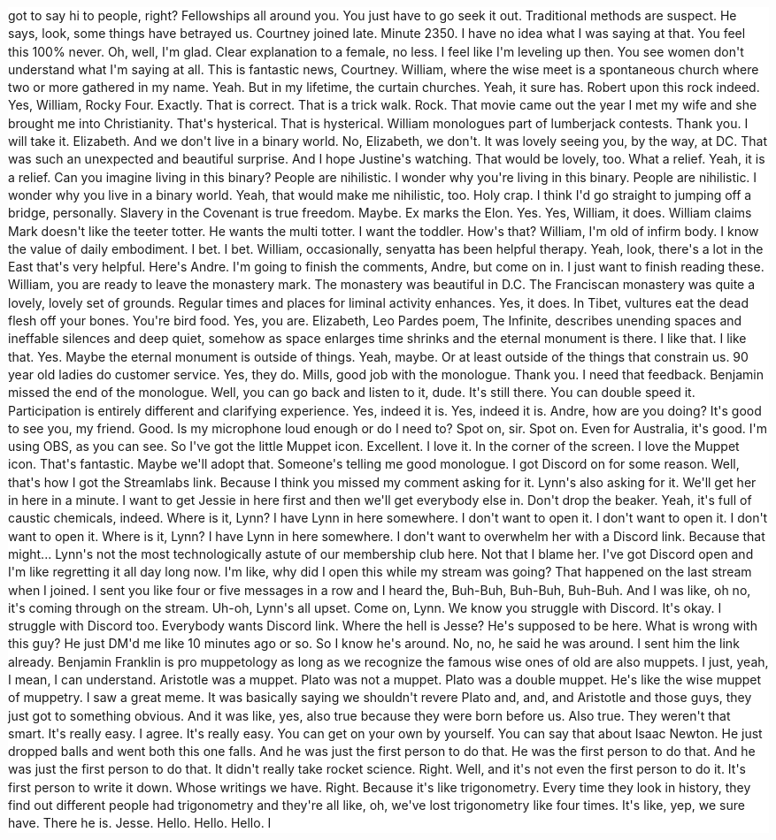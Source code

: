 got to say hi to people, right? Fellowships all around you. You just have to go seek it out. Traditional methods are suspect. He says, look, some things have betrayed us. Courtney joined late. Minute 2350. I have no idea what I was saying at that. You feel this 100% never. Oh, well, I'm glad. Clear explanation to a female, no less. I feel like I'm leveling up then. You see women don't understand what I'm saying at all. This is fantastic news, Courtney. William, where the wise meet is a spontaneous church where two or more gathered in my name. Yeah. But in my lifetime, the curtain churches. Yeah, it sure has. Robert upon this rock indeed. Yes, William, Rocky Four. Exactly. That is correct. That is a trick walk. Rock. That movie came out the year I met my wife and she brought me into Christianity. That's hysterical. That is hysterical. William monologues part of lumberjack contests. Thank you. I will take it. Elizabeth. And we don't live in a binary world. No, Elizabeth, we don't. It was lovely seeing you, by the way, at DC. That was such an unexpected and beautiful surprise. And I hope Justine's watching. That would be lovely, too. What a relief. Yeah, it is a relief. Can you imagine living in this binary? People are nihilistic. I wonder why you're living in this binary. People are nihilistic. I wonder why you live in a binary world. Yeah, that would make me nihilistic, too. Holy crap. I think I'd go straight to jumping off a bridge, personally. Slavery in the Covenant is true freedom. Maybe. Ex marks the Elon. Yes. Yes, William, it does. William claims Mark doesn't like the teeter totter. He wants the multi totter. I want the toddler. How's that? William, I'm old of infirm body. I know the value of daily embodiment. I bet. I bet. William, occasionally, senyatta has been helpful therapy. Yeah, look, there's a lot in the East that's very helpful. Here's Andre. I'm going to finish the comments, Andre, but come on in. I just want to finish reading these. William, you are ready to leave the monastery mark. The monastery was beautiful in D.C. The Franciscan monastery was quite a lovely, lovely set of grounds. Regular times and places for liminal activity enhances. Yes, it does. In Tibet, vultures eat the dead flesh off your bones. You're bird food. Yes, you are. Elizabeth, Leo Pardes poem, The Infinite, describes unending spaces and ineffable silences and deep quiet, somehow as space enlarges time shrinks and the eternal monument is there. I like that. I like that. Yes. Maybe the eternal monument is outside of things. Yeah, maybe. Or at least outside of the things that constrain us. 90 year old ladies do customer service. Yes, they do. Mills, good job with the monologue. Thank you. I need that feedback. Benjamin missed the end of the monologue. Well, you can go back and listen to it, dude. It's still there. You can double speed it. Participation is entirely different and clarifying experience. Yes, indeed it is. Yes, indeed it is. Andre, how are you doing? It's good to see you, my friend. Good. Is my microphone loud enough or do I need to? Spot on, sir. Spot on. Even for Australia, it's good. I'm using OBS, as you can see. So I've got the little Muppet icon. Excellent. I love it. In the corner of the screen. I love the Muppet icon. That's fantastic. Maybe we'll adopt that. Someone's telling me good monologue. I got Discord on for some reason. Well, that's how I got the Streamlabs link. Because I think you missed my comment asking for it. Lynn's also asking for it. We'll get her in here in a minute. I want to get Jessie in here first and then we'll get everybody else in. Don't drop the beaker. Yeah, it's full of caustic chemicals, indeed. Where is it, Lynn? I have Lynn in here somewhere. I don't want to open it. I don't want to open it. I don't want to open it. Where is it, Lynn? I have Lynn in here somewhere. I don't want to overwhelm her with a Discord link. Because that might... Lynn's not the most technologically astute of our membership club here. Not that I blame her. I've got Discord open and I'm like regretting it all day long now. I'm like, why did I open this while my stream was going? That happened on the last stream when I joined. I sent you like four or five messages in a row and I heard the, Buh-Buh, Buh-Buh, Buh-Buh. And I was like, oh no, it's coming through on the stream. Uh-oh, Lynn's all upset. Come on, Lynn. We know you struggle with Discord. It's okay. I struggle with Discord too. Everybody wants Discord link. Where the hell is Jesse? He's supposed to be here. What is wrong with this guy? He just DM'd me like 10 minutes ago or so. So I know he's around. No, no, he said he was around. I sent him the link already. Benjamin Franklin is pro muppetology as long as we recognize the famous wise ones of old are also muppets. I just, yeah, I mean, I can understand. Aristotle was a muppet. Plato was not a muppet. Plato was a double muppet. He's like the wise muppet of muppetry. I saw a great meme. It was basically saying we shouldn't revere Plato and, and, and Aristotle and those guys, they just got to something obvious. And it was like, yes, also true because they were born before us. Also true. They weren't that smart. It's really easy. I agree. It's really easy. You can get on your own by yourself. You can say that about Isaac Newton. He just dropped balls and went both this one falls. And he was just the first person to do that. He was the first person to do that. And he was just the first person to do that. It didn't really take rocket science. Right. Well, and it's not even the first person to do it. It's first person to write it down. Whose writings we have. Right. Because it's like trigonometry. Every time they look in history, they find out different people had trigonometry and they're all like, oh, we've lost trigonometry like four times. It's like, yep, we sure have. There he is. Jesse. Hello. Hello. Hello. I